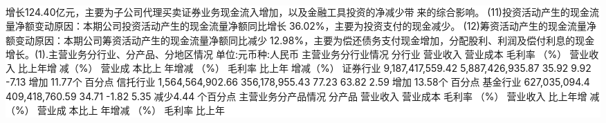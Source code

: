 增长124.40亿元，主要为子公司代理买卖证券业务现金流入增加，以及金融工具投资的净减少带
来的综合影响。
(11)投资活动产生的现金流量净额变动原因：本期公司投资活动产生的现金流量净额同比增长
36.02%，主要为投资支付的现金减少。
(12)筹资活动产生的现金流量净额变动原因：本期公司筹资活动产生的现金流量净额同比减少
12.98%，主要为偿还债务支付现金增加，分配股利、利润及偿付利息的现金增长。(1).主营业务分行业、分产品、分地区情况
单位:元币种:人民币
主营业务分行业情况
分行业
营业收入
营业成本
毛利率
（%）
营业收入
比上年增
减（%）
营业成
本比上
年增减
（%）
毛利率
比上年
增减（%）
证券行业
9,187,417,559.42
5,887,426,935.87
35.92
9.92
-7.13
增加
11.77个
百分点
信托行业
1,564,564,902.66
356,178,955.43
77.23
63.82
2.59
增加
13.58个
百分点
基金行业
627,035,094.4
409,418,760.59
34.71
-1.82
5.35
减少4.44
个百分点
主营业务分产品情况
分产品
营业收入
营业成本
毛利率
（%）
营业收入
比上年增
减（%）
营业成
本比上
年增减
（%）
毛利率
比上年